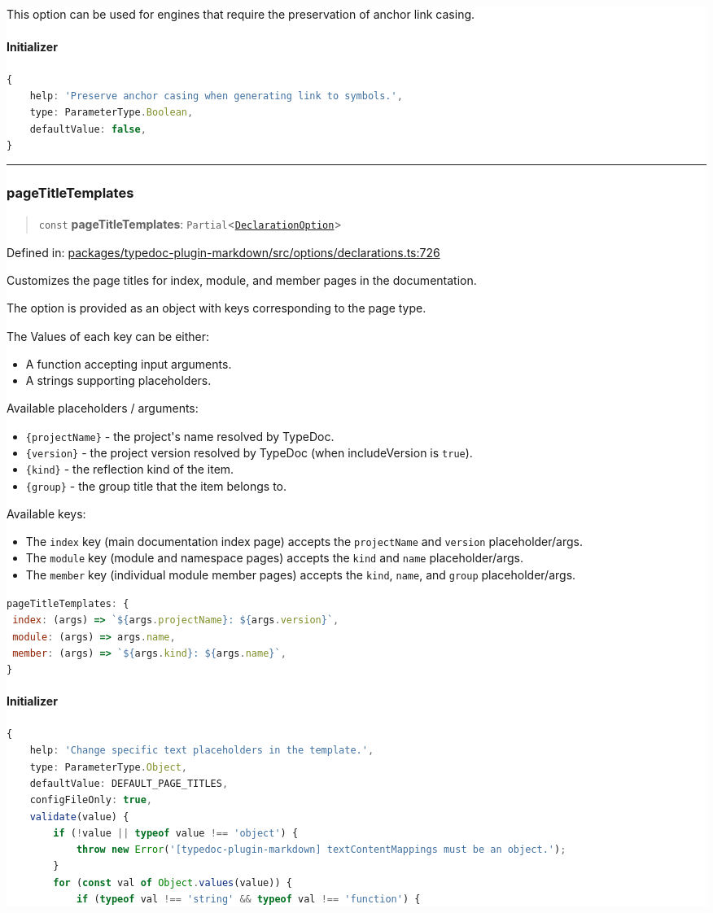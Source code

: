 This option can be used for engines that require the preservation of anchor link casing.

#### Initializer

```ts
{
    help: 'Preserve anchor casing when generating link to symbols.',
    type: ParameterType.Boolean,
    defaultValue: false,
}
```

***

### pageTitleTemplates

> `const` **pageTitleTemplates**: `Partial`\<[`DeclarationOption`](https://typedoc.org/api/types/Configuration.DeclarationOption.html)\>

Defined in: [packages/typedoc-plugin-markdown/src/options/declarations.ts:726](https://github.com/typedoc2md/typedoc-plugin-markdown/blob/main/packages/typedoc-plugin-markdown/src/options/declarations.ts#L726)

Customizes the page titles for index, module, and member pages in the documentation.

The option is provided as an object with keys corresponding to the page type.

The Values of each key can be either:

- A function accepting input arguments.
- A strings supporting placeholders.

Available placeholders / arguments:

- `{projectName}` - the project's name resolved by TypeDoc.
- `{version}` - the project version  resolved by TypeDoc (when includeVersion is `true`).
- `{kind}` - the reflection kind of the item.
- `{group}` - the group title that the item belongs to.

Available keys:

- The `index` key (main documentation index page) accepts the `projectName` and `version` placeholder/args.
- The `module` key (module and namespace pages) accepts the `kind` and `name` placeholder/args.
- The `member` key (individual module member pages) accepts the `kind`, `name`, and `group` placeholder/args.

```js filename="typedoc.cjs"
pageTitleTemplates: {
 index: (args) => `${args.projectName}: ${args.version}`,
 module: (args) => args.name,
 member: (args) => `${args.kind}: ${args.name}`,
}
```

#### Initializer

```ts
{
    help: 'Change specific text placeholders in the template.',
    type: ParameterType.Object,
    defaultValue: DEFAULT_PAGE_TITLES,
    configFileOnly: true,
    validate(value) {
        if (!value || typeof value !== 'object') {
            throw new Error('[typedoc-plugin-markdown] textContentMappings must be an object.');
        }
        for (const val of Object.values(value)) {
            if (typeof val !== 'string' && typeof val !== 'function') {
```